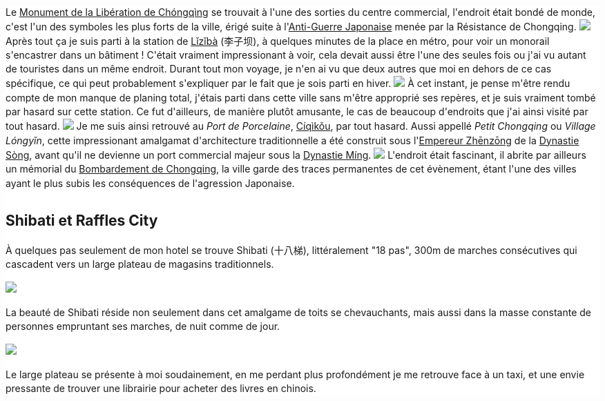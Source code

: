Le [Monument de la Libération de Chóngqìng](https://fr.wikipedia.org/wiki/Monument_de_la_libération_de_Chongqing) se trouvait à l'une des sorties du centre commercial, l'endroit était bondé de monde, c'est l'un des symboles les plus forts de la ville, érigé suite à l'[Anti-Guerre Japonaise](https://fr.wikipedia.org/wiki/Bombardement_de_Chongqing) menée par la Résistance de Chongqing. 
![](Pasted%20image%2020250122112121.png)
Après tout ça je suis parti à la station de [Lǐzǐbà](https://fr.wikipedia.org/wiki/Liziba_(métro_de_Chongqing)) (李子坝), à quelques minutes de la place en métro, pour voir un monorail s'encastrer dans un bâtiment ! C'était vraiment impressionant à voir, cela devait aussi être l'une des seules fois ou j'ai vu autant de touristes dans un même endroit. Durant tout mon voyage, je n'en ai vu que deux autres que moi en dehors de ce cas spécifique, ce qui peut probablement s'expliquer par le fait que je sois parti en hiver.
![](Pasted%20image%2020250122112915.png)
À cet instant, je pense m'être rendu compte de mon manque de planing total, j'étais parti dans cette ville sans m'être approprié ses repères, et je suis vraiment tombé par hasard sur cette station. Ce fut d'ailleurs, de manière plutôt amusante, le cas de beaucoup d'endroits que j'ai ainsi visité par tout hasard.
![](Pasted%20image%2020250127133923.png)
Je me suis ainsi retrouvé au _Port de Porcelaine_, [Cíqìkǒu](https://en.wikipedia.org/wiki/Ciqikou,_Chongqing), par tout hasard. Aussi appellé _Petit Chongqing_ ou _Village Lóngyǐn_, cette impressionant amalgamat d'architecture traditionnelle a été construit sous l'[Empereur Zhēnzōng](https://fr.wikipedia.org/wiki/Song_Zhenzong) de la [Dynastie Sòng](https://fr.wikipedia.org/wiki/Dynastie_Song), avant qu'il ne devienne un port commercial majeur sous la [Dynastie Míng](https://fr.wikipedia.org/wiki/Dynastie_Ming).
![](Pasted%20image%2020250127134333.png)
L'endroit était fascinant, il abrite par ailleurs un mémorial du [Bombardement de Chongqing](https://fr.wikipedia.org/wiki/Bombardement_de_Chongqing), la ville garde des traces permanentes de cet évènement, étant l'une des villes ayant le plus subis les conséquences de l'agression Japonaise.

## Shibati et Raffles City

À quelques pas seulement de mon hotel se trouve Shibati (十八梯), littéralement "18 pas", 300m de marches consécutives qui cascadent vers un large plateau de magasins traditionnels.

![](Pasted%20image%2020250224095646.png)

La beauté de Shibati réside non seulement dans cet amalgame de toits se chevauchants, mais aussi dans la masse constante de personnes empruntant ses marches, de nuit comme de jour.

![](Pasted%20image%2020250224100249.png)

Le large plateau se présente à moi soudainement, en me perdant plus profondément je me retrouve face à un taxi, et une envie pressante de trouver une librairie pour acheter des livres en chinois.
